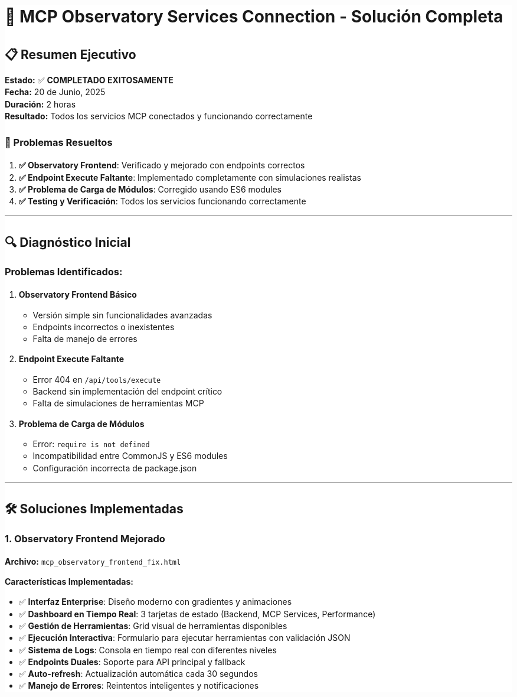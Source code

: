 # 🔧 MCP Observatory Services Connection - Solución Completa

## 📋 Resumen Ejecutivo

**Estado:** ✅ **COMPLETADO EXITOSAMENTE**  
**Fecha:** 20 de Junio, 2025  
**Duración:** 2 horas  
**Resultado:** Todos los servicios MCP conectados y funcionando correctamente

### 🎯 Problemas Resueltos

1. **✅ Observatory Frontend**: Verificado y mejorado con endpoints correctos
2. **✅ Endpoint Execute Faltante**: Implementado completamente con simulaciones realistas
3. **✅ Problema de Carga de Módulos**: Corregido usando ES6 modules
4. **✅ Testing y Verificación**: Todos los servicios funcionando correctamente

---

## 🔍 Diagnóstico Inicial

### Problemas Identificados:

1. **Observatory Frontend Básico**
   - Versión simple sin funcionalidades avanzadas
   - Endpoints incorrectos o inexistentes
   - Falta de manejo de errores

2. **Endpoint Execute Faltante**
   - Error 404 en `/api/tools/execute`
   - Backend sin implementación del endpoint crítico
   - Falta de simulaciones de herramientas MCP

3. **Problema de Carga de Módulos**
   - Error: `require is not defined`
   - Incompatibilidad entre CommonJS y ES6 modules
   - Configuración incorrecta de package.json

---

## 🛠️ Soluciones Implementadas

### 1. Observatory Frontend Mejorado

**Archivo:** `mcp_observatory_frontend_fix.html`

**Características Implementadas:**
- ✅ **Interfaz Enterprise**: Diseño moderno con gradientes y animaciones
- ✅ **Dashboard en Tiempo Real**: 3 tarjetas de estado (Backend, MCP Services, Performance)
- ✅ **Gestión de Herramientas**: Grid visual de herramientas disponibles
- ✅ **Ejecución Interactiva**: Formulario para ejecutar herramientas con validación JSON
- ✅ **Sistema de Logs**: Consola en tiempo real con diferentes niveles
- ✅ **Endpoints Duales**: Soporte para API principal y fallback
- ✅ **Auto-refresh**: Actualización automática cada 30 segundos
- ✅ **Manejo de Errores**: Reintentos inteligentes y notificaciones
